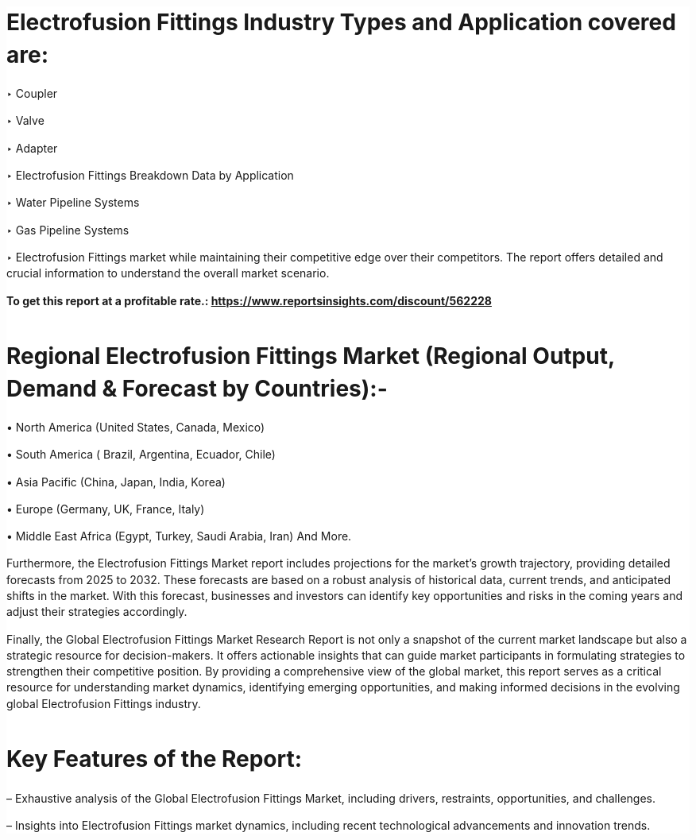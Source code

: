 # <strong>Electrofusion Fittings Industry Types and Application covered are:</strong>

‣ Coupler

   ‣ Valve

   ‣ Adapter

‣ Electrofusion Fittings Breakdown Data by Application

   ‣ Water Pipeline Systems

   ‣ Gas Pipeline Systems

   ‣ Electrofusion Fittings market while maintaining their competitive edge over their competitors. The report offers detailed and crucial information to understand the overall market scenario.

<strong>To get this report at a profitable rate.: <a href=https://www.reportsinsights.com/discount/562228>https://www.reportsinsights.com/discount/562228</a></strong>

# <strong>Regional Electrofusion Fittings Market (Regional Output, Demand &amp; Forecast by Countries):-</strong>

• North America (United States, Canada, Mexico)

• South America ( Brazil, Argentina, Ecuador, Chile)

• Asia Pacific (China, Japan, India, Korea)

• Europe (Germany, UK, France, Italy)

• Middle East Africa (Egypt, Turkey, Saudi Arabia, Iran) And More.

Furthermore, the Electrofusion Fittings Market report includes projections for the market’s growth trajectory, providing detailed forecasts from 2025 to 2032. These forecasts are based on a robust analysis of historical data, current trends, and anticipated shifts in the market. With this forecast, businesses and investors can identify key opportunities and risks in the coming years and adjust their strategies accordingly.

Finally, the Global Electrofusion Fittings Market Research Report is not only a snapshot of the current market landscape but also a strategic resource for decision-makers. It offers actionable insights that can guide market participants in formulating strategies to strengthen their competitive position. By providing a comprehensive view of the global market, this report serves as a critical resource for understanding market dynamics, identifying emerging opportunities, and making informed decisions in the evolving global Electrofusion Fittings industry.

# <strong>Key Features of the Report:</strong>

– Exhaustive analysis of the Global Electrofusion Fittings Market, including drivers, restraints, opportunities, and challenges.

– Insights into Electrofusion Fittings market dynamics, including recent technological advancements and innovation trends.
